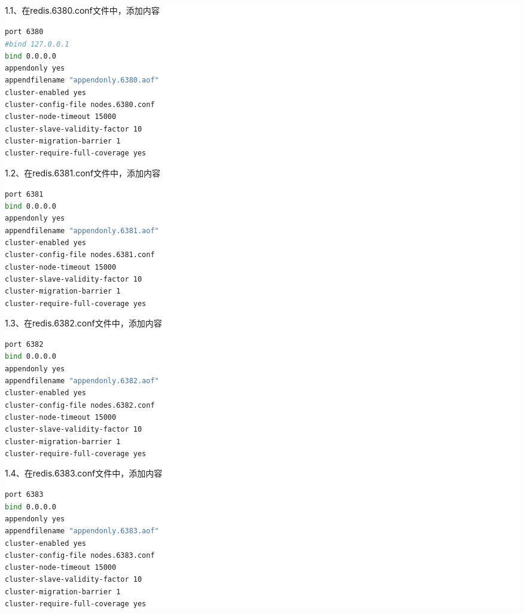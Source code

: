 1.1、在redis.6380.conf文件中，添加内容
```bash
port 6380
#bind 127.0.0.1 
bind 0.0.0.0       
appendonly yes
appendfilename "appendonly.6380.aof"   
cluster-enabled yes                                    
cluster-config-file nodes.6380.conf
cluster-node-timeout 15000
cluster-slave-validity-factor 10
cluster-migration-barrier 1
cluster-require-full-coverage yes
```

​1.2、在redis.6381.conf文件中，添加内容  

```bash
port 6381
bind 0.0.0.0        
appendonly yes
appendfilename "appendonly.6381.aof"   
cluster-enabled yes                                    
cluster-config-file nodes.6381.conf
cluster-node-timeout 15000
cluster-slave-validity-factor 10
cluster-migration-barrier 1
cluster-require-full-coverage yes
```
1.3、在redis.6382.conf文件中，添加内容

```bash
port 6382
bind 0.0.0.0        
appendonly yes
appendfilename "appendonly.6382.aof"   
cluster-enabled yes                                    
cluster-config-file nodes.6382.conf
cluster-node-timeout 15000
cluster-slave-validity-factor 10
cluster-migration-barrier 1
cluster-require-full-coverage yes
```

1.4、在redis.6383.conf文件中，添加内容
```bash
port 6383
bind 0.0.0.0         
appendonly yes
appendfilename "appendonly.6383.aof"   
cluster-enabled yes                                    
cluster-config-file nodes.6383.conf
cluster-node-timeout 15000
cluster-slave-validity-factor 10
cluster-migration-barrier 1
cluster-require-full-coverage yes
```
